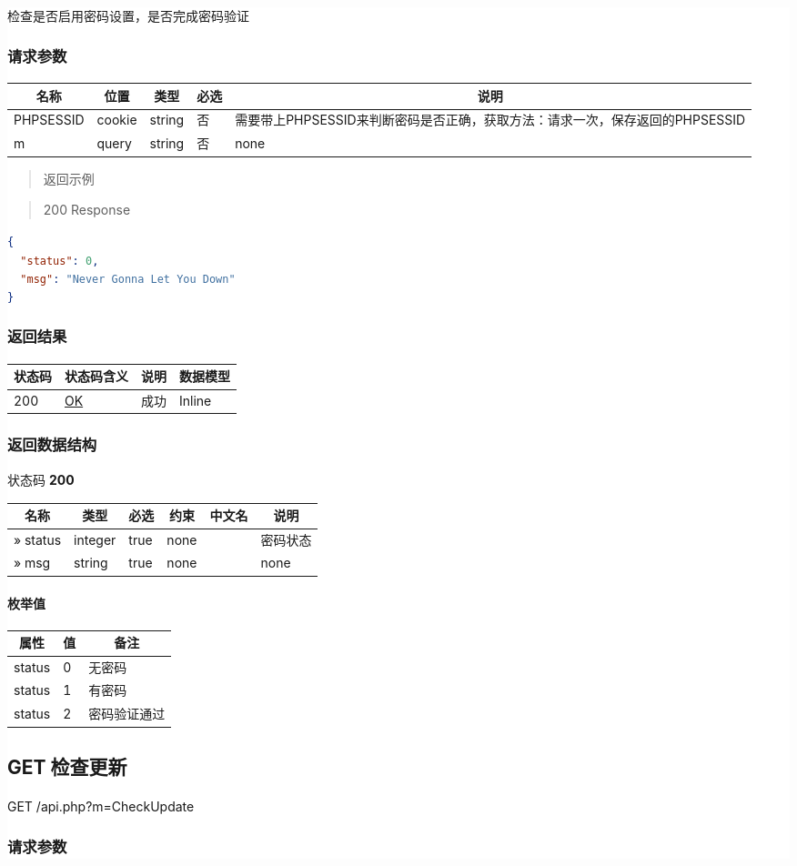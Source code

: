 检查是否启用密码设置，是否完成密码验证

### 请求参数

| 名称        | 位置     | 类型     | 必选 | 说明                                              |
|-----------|--------|--------|----|-------------------------------------------------|
| PHPSESSID | cookie | string | 否  | 需要带上PHPSESSID来判断密码是否正确，获取方法：请求一次，保存返回的PHPSESSID |
| m         | query  | string | 否  | none                                            |

> 返回示例

> 200 Response

```json
{
  "status": 0,
  "msg": "Never Gonna Let You Down"
}
```

### 返回结果

| 状态码 | 状态码含义                                                   | 说明 | 数据模型   |
|-----|---------------------------------------------------------|----|--------|
| 200 | [OK](https://tools.ietf.org/html/rfc7231#section-6.3.1) | 成功 | Inline |

### 返回数据结构

状态码 **200**

| 名称       | 类型      | 必选   | 约束   | 中文名 | 说明   |
|----------|---------|------|------|-----|------|
| » status | integer | true | none |     | 密码状态 |
| » msg    | string  | true | none |     | none |

#### 枚举值

| 属性     | 值 | 备注     |
|--------|---|--------|
| status | 0 | 无密码    |
| status | 1 | 有密码    |
| status | 2 | 密码验证通过 |

## GET 检查更新

GET /api.php?m=CheckUpdate

### 请求参数
